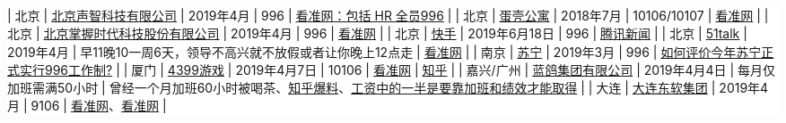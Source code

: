 |       北京       |                          [北京声智科技有限公司](http://www.soundai.com/)                           |       2019年4月        |                                                                                       996                                                                                       |                                                                                                                                  [看准网：包括 HR 全员996](https://www.kanzhun.com/gsr5680797tl526.html?ka=review-label1)                                                                                                                                   |
|       北京       |                                 [蛋壳公寓](https://www.danke.com/)                                 |       2018年7月        |                                                                                   10106/10107                                                                                   |                                                                                                                                 [看准网](https://www.kanzhun.com/gsm5710300.html?ka=com-blocker1-interview#co_tab%EF%BC%89)                                                                                                                                 |
|       北京       |                    [北京掌握时代科技股份有限公司](http://www.mastertimes.net/)                     |       2019年4月        |                                                                                       996                                                                                       |                                                                                                                                            [看准网](https://www.kanzhun.com/pl7093100.html?ka=review-item-ckqw)                                                                                                                                             |
|       北京       |                                    [快手](https://kuaishou.com)                                    |     2019年6月18日      |                                                                                       996                                                                                       |                                                                                                                                               [腾讯新闻](https://new.qq.com/omn/20190619/20190619A0NKNM.html)                                                                                                                                               |
|       北京       |                                  [51talk](http://www.51talk.com/)                                  |       2019年4月        |                                                              早11晚10一周6天，领导不高兴就不放假或者让你晚上12点走                                                              |                                                                                                                                                   [看准网](https://www.kanzhun.com/question/769860.html)                                                                                                                                                    |
|       南京       |                                   [苏宁](http://www.suning.com)                                    |       2019年3月        |                                                                                       996                                                                                       |                                                                                                                               [如何评价今年苏宁正式实行996工作制?](https://www.zhihu.com/question/314152843/answer/613149536)                                                                                                                               |
|       厦门       |                                     [4399游戏](www.4399.com/)                                      |      2019年4月7日      |                                                                                      10106                                                                                      |                                                                                                                                            [看准网](https://www.kanzhun.com/gsr3284tl56.html?ka=review-label13)                                                                                                                                             | [知乎](https://www.zhihu.com/question/20608889/answer/15623928)   |
|    嘉兴/广州     |                           [蓝鸽集团有限公司](http://www.chinalancoo.com)                           |      2019年4月4日      |                                                                              每月仅加班需满50小时                                                                               | 曾经一个月加班60小时被喝茶、[知乎爆料](https://www.zhihu.com/question/40782949)、[工资中的一半是要靠加班和绩效才能取得](https://tieba.baidu.com/f?kz=4421231059&mo_device=1&ssid=0&from=844b&uid=0&pu=usm@2\|sz@320_1001\|ta@iphone_2_7.0_24_67.0&bd_page_type=1&baiduid=16C9EAE1D7D54FAC1A178F5882C9EBD3&tj=h5_mobile_1_0_10_l4&referer=m.baidu.com?pn=0&) |
|       大连       |                            [大连东软集团](https://www.neusoft.com/cn/)                             |       2019年4月        |                                                                                      9106                                                                                       |                                                                                                             [看准网](https://www.kanzhun.com/pl5758283.html?ka=review-item2)、[看准网](https://www.kanzhun.com/pl5892120.html?ka=review-item10)                                                                                                             |